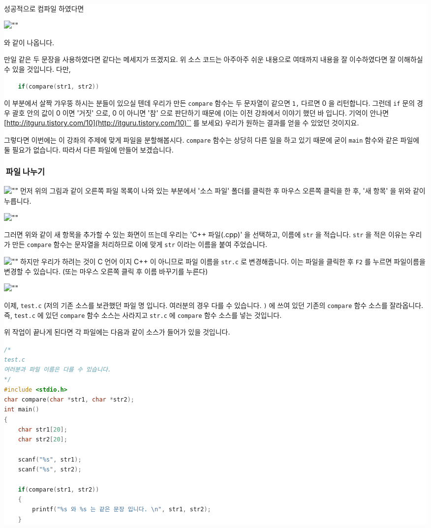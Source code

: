 
성공적으로 컴파일 하였다면



![""](http://img1.daumcdn.net/thumb/R1920x0/?fname=http%3A%2F%2Fcfile1.uf.tistory.com%2Fimage%2F130E31144C40527F9208AF)


와 같이 나옵니다.

만일 같은 두 문장을 사용하였다면 같다는 메세지가 뜨겠지요. 위 소스 코드는 아주아주 쉬운 내용으로 여태까지 내용을 잘 이수하였다면 잘 이해하실 수 있을 것입니다. 다만,

```cpp
    if(compare(str1, str2))
```


이 부분에서 살짝 갸우뚱 하시는 분들이 있으실 텐데 우리가 만든 `compare` 함수는 두 문자열이 같으면 `1,` 다르면 0 을 리턴합니다. 그런데 `if` 문의 경우 괄호 안의 값이 0 이면 '거짓' 으로, 0 이 아니면 '참' 으로 판단하기 때문에 (이는 이전 강좌에서 이야기 했던 바 입니다. 기억이 안나면 [http://itguru.tistory.com/10](http://itguru.tistory.com/10)`` 를 보세요) 우리가 원하는 결과를 얻을 수 있었던 것이지요.

그렇다면 이번에는 이 강좌의 주제에 맞게 파일을 분할해봅시다. `compare` 함수는 상당히 다른 일을 하고 있기 때문에 굳이 `main` 함수와 같은 파일에 둘 필요가 없습니다. 따라서 다른 파일에 만들어 보겠습니다.



###  파일 나누기






![""](http://img1.daumcdn.net/thumb/R1920x0/?fname=http%3A%2F%2Fcfile8.uf.tistory.com%2Fimage%2F190193344C4053CBBD99BB)
먼저 위의 그림과 같이 오른쪽 파일 목록이 나와 있는 부분에서 '소스 파일' 폴더를 클릭한 후 마우스 오른쪽 클릭을 한 후, '새 항목' 을 위와 같이 누릅니다.


![""](http://img1.daumcdn.net/thumb/R1920x0/?fname=http%3A%2F%2Fcfile26.uf.tistory.com%2Fimage%2F172A08344C4053CC2CB431)

그러면 위와 같이 새 항목을 추가할 수 있는 화면이 뜨는데 우리는 'C++ 파일(.cpp)' 을 선택하고, 이름에 `str` 을 적습니다. `str` 을 적은 이유는 우리가 만든 `compare` 함수는 문자열을 처리하므로 이에 맞게 `str` 이라는 이름을 붙여 주었습니다.


![""](http://img1.daumcdn.net/thumb/R1920x0/?fname=http%3A%2F%2Fcfile24.uf.tistory.com%2Fimage%2F160643374C40544BC789F8)
하지만 우리가 하려는 것이 C 언어 이지 C++ 이 아니므로 파일 이름을 `str.c` 로 변경해줍니다. 이는 파일을 클릭한 후 `F2` 를 누르면 파일이름을 변경할 수 있습니다. (또는 마우스 오른쪽 클릭 후 이름 바꾸기를 누른다)


![""](http://img1.daumcdn.net/thumb/R1920x0/?fname=http%3A%2F%2Fcfile27.uf.tistory.com%2Fimage%2F112028344C4053CC733B8F)

이제, `test.c` (저의 기존 소스를 보관했던 파일 명 입니다. 여러분의 경우 다를 수 있습니다. `)` 에 쓰여 있던 기존의 `compare` 함수 소스를 잘라옵니다. 즉, `test.c` 에 있던 `compare` 함수 소스는 사라지고 `str.c` 에 `compare` 함수 소스를 넣는 것입니다.

위 작업이 끝나게 된다면 각 파일에는 다음과 같이 소스가 들어가 있을 것입니다.

```cpp
/*
test.c
여러분과 파일 이름은 다를 수 있습니다.
*/
#include <stdio.h>
char compare(char *str1, char *str2);
int main()
{
    char str1[20];
    char str2[20];

    scanf("%s", str1);
    scanf("%s", str2);

    if(compare(str1, str2))
    {
        printf("%s 와 %s 는 같은 문장 입니다. \n", str1, str2);
    }
```